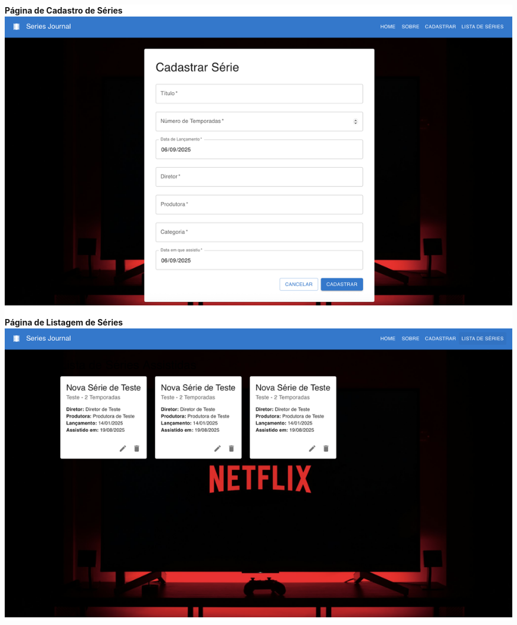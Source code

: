 **Página de Cadastro de Séries**
![Formulário de Cadastro](./src/assets/form.png)

**Página de Listagem de Séries**
![Lista de Séries](./src/assets/lista.png)
